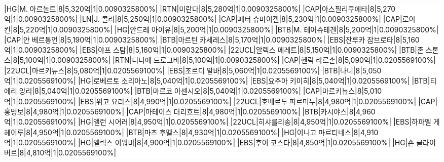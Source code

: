 |HG|M. 아르놀트|8|5,320억|1|0.0090325800%|
|RTN|미란다|8|5,280억|1|0.0090325800%|
|CAP|아스필리쿠에타|8|5,270억|1|0.0090325800%|
|LN|J. 콜러|8|5,250억|1|0.0090325800%|
|CAP|페터 슈마이켈|8|5,230억|1|0.0090325800%|
|CAP|로이 킨|8|5,220억|1|0.0090325800%|
|HG|안드레 아이유|8|5,200억|1|0.0090325800%|
|BTB|M. 테어슈테겐|8|5,200억|1|0.0090325800%|
|CAP|얀 베르통언|8|5,190억|1|0.0090325800%|
|BTB|마르틴 카세레스|8|5,170억|1|0.0090325800%|
|EBS|잔루카 잠브로타|8|5,160억|1|0.0090325800%|
|EBS|야프 스탐|8|5,160억|1|0.0090325800%|
|22UCL|알렉스 메레트|8|5,150억|1|0.0090325800%|
|BTB|존 스톤스|8|5,100억|1|0.0090325800%|
|RTN|디디에 드로그바|8|5,100억|1|0.0090325800%|
|CAP|헨릭 라르손|8|5,090억|1|0.0205569100%|
|22UCL|마르키뉴스|8|5,080억|1|0.0205569100%|
|EBS|조르디 알바|8|5,060억|1|0.0205569100%|
|BTB|나니|8|5,050억|1|0.0205569100%|
|HG|로베르토 소리아노|8|5,040억|1|0.0205569100%|
|EBS|요주아 키미히|8|5,040억|1|0.0205569100%|
|BTB|티에리 앙리|8|5,040억|1|0.0205569100%|
|BTB|마르코 아센시오|8|5,040억|1|0.0205569100%|
|CAP|마르키뉴스|8|5,010억|1|0.0205569100%|
|EBS|위고 요리스|8|4,990억|1|0.0205569100%|
|22UCL|호베르투 피르미누|8|4,980억|1|0.0205569100%|
|CAP|홍명보|8|4,980억|1|0.0205569100%|
|CAP|마테이스 더리흐트|8|4,980억|1|0.0205569100%|
|BTB|카시야스|8|4,960억|1|0.0205569100%|
|HG|앨런 시어러|8|4,950억|1|0.0205569100%|
|22UCL|히샤를리송|8|4,950억|1|0.0205569100%|
|EBS|하파엘 게헤이루|8|4,950억|1|0.0205569100%|
|BTB|마츠 후멜스|8|4,930억|1|0.0205569100%|
|HG|이니고 마르티네스|8|4,910억|1|0.0205569100%|
|HG|앨릭스 이워비|8|4,900억|1|0.0205569100%|
|EBS|후이 코스타|8|4,850억|1|0.0205569100%|
|HG|숀 클라이버르|8|4,810억|1|0.0205569100%|